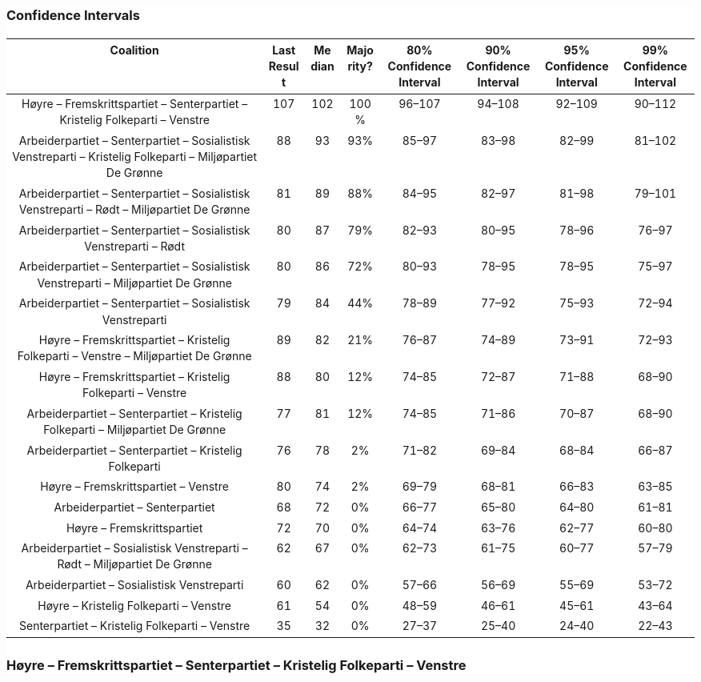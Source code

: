 ### Confidence Intervals

| Coalition | Last Result | Median | Majority? | 80% Confidence Interval | 90% Confidence Interval | 95% Confidence Interval | 99% Confidence Interval |
|:---------:|:-----------:|:------:|:---------:|:-----------------------:|:-----------------------:|:-----------------------:|:-----------------------:|
| Høyre – Fremskrittspartiet – Senterpartiet – Kristelig Folkeparti – Venstre | 107 | 102 | 100% | 96–107 | 94–108 | 92–109 | 90–112 |
| Arbeiderpartiet – Senterpartiet – Sosialistisk Venstreparti – Kristelig Folkeparti – Miljøpartiet De Grønne | 88 | 93 | 93% | 85–97 | 83–98 | 82–99 | 81–102 |
| Arbeiderpartiet – Senterpartiet – Sosialistisk Venstreparti – Rødt – Miljøpartiet De Grønne | 81 | 89 | 88% | 84–95 | 82–97 | 81–98 | 79–101 |
| Arbeiderpartiet – Senterpartiet – Sosialistisk Venstreparti – Rødt | 80 | 87 | 79% | 82–93 | 80–95 | 78–96 | 76–97 |
| Arbeiderpartiet – Senterpartiet – Sosialistisk Venstreparti – Miljøpartiet De Grønne | 80 | 86 | 72% | 80–93 | 78–95 | 78–95 | 75–97 |
| Arbeiderpartiet – Senterpartiet – Sosialistisk Venstreparti | 79 | 84 | 44% | 78–89 | 77–92 | 75–93 | 72–94 |
| Høyre – Fremskrittspartiet – Kristelig Folkeparti – Venstre – Miljøpartiet De Grønne | 89 | 82 | 21% | 76–87 | 74–89 | 73–91 | 72–93 |
| Høyre – Fremskrittspartiet – Kristelig Folkeparti – Venstre | 88 | 80 | 12% | 74–85 | 72–87 | 71–88 | 68–90 |
| Arbeiderpartiet – Senterpartiet – Kristelig Folkeparti – Miljøpartiet De Grønne | 77 | 81 | 12% | 74–85 | 71–86 | 70–87 | 68–90 |
| Arbeiderpartiet – Senterpartiet – Kristelig Folkeparti | 76 | 78 | 2% | 71–82 | 69–84 | 68–84 | 66–87 |
| Høyre – Fremskrittspartiet – Venstre | 80 | 74 | 2% | 69–79 | 68–81 | 66–83 | 63–85 |
| Arbeiderpartiet – Senterpartiet | 68 | 72 | 0% | 66–77 | 65–80 | 64–80 | 61–81 |
| Høyre – Fremskrittspartiet | 72 | 70 | 0% | 64–74 | 63–76 | 62–77 | 60–80 |
| Arbeiderpartiet – Sosialistisk Venstreparti – Rødt – Miljøpartiet De Grønne | 62 | 67 | 0% | 62–73 | 61–75 | 60–77 | 57–79 |
| Arbeiderpartiet – Sosialistisk Venstreparti | 60 | 62 | 0% | 57–66 | 56–69 | 55–69 | 53–72 |
| Høyre – Kristelig Folkeparti – Venstre | 61 | 54 | 0% | 48–59 | 46–61 | 45–61 | 43–64 |
| Senterpartiet – Kristelig Folkeparti – Venstre | 35 | 32 | 0% | 27–37 | 25–40 | 24–40 | 22–43 |

### Høyre – Fremskrittspartiet – Senterpartiet – Kristelig Folkeparti – Venstre
